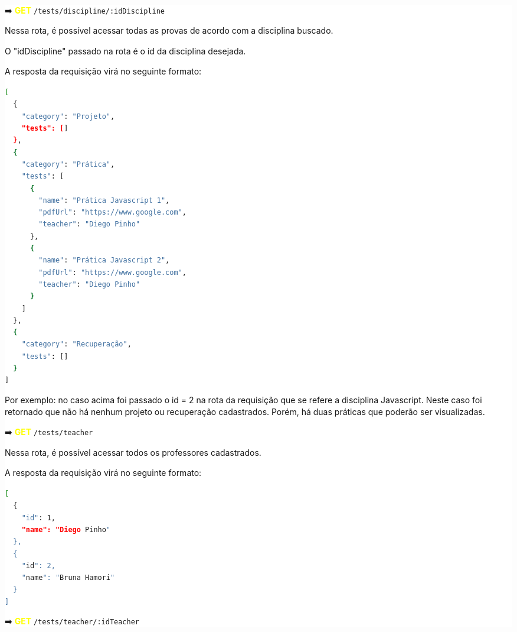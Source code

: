 ➡️ <span style="color:yellow"> **GET** </span> `/tests/discipline/:idDiscipline`

Nessa rota, é possível acessar todas as provas de acordo com a disciplina buscado.

O "idDiscipline" passado na rota é o id da disciplina desejada.

A resposta da requisição virá no seguinte formato:

```bash
[
  {
    "category": "Projeto",
    "tests": []
  },
  {
    "category": "Prática",
    "tests": [
      {
        "name": "Prática Javascript 1",
        "pdfUrl": "https://www.google.com",
        "teacher": "Diego Pinho"
      },
      {
        "name": "Prática Javascript 2",
        "pdfUrl": "https://www.google.com",
        "teacher": "Diego Pinho"
      }
    ]
  },
  {
    "category": "Recuperação",
    "tests": []
  }
]
```
Por exemplo: no caso acima foi passado o id = 2 na rota da requisição que se refere a disciplina Javascript. Neste caso foi retornado que não há nenhum projeto ou recuperação cadastrados. Porém, há duas práticas que poderão ser visualizadas.

➡️ <span style="color:yellow"> **GET** </span> `/tests/teacher`

Nessa rota, é possível acessar todos os professores cadastrados.

A resposta da requisição virá no seguinte formato:

```bash
[
  {
    "id": 1,
    "name": "Diego Pinho"
  },
  {
    "id": 2,
    "name": "Bruna Hamori"
  }
]
```
➡️ <span style="color:yellow"> **GET** </span> `/tests/teacher/:idTeacher`
